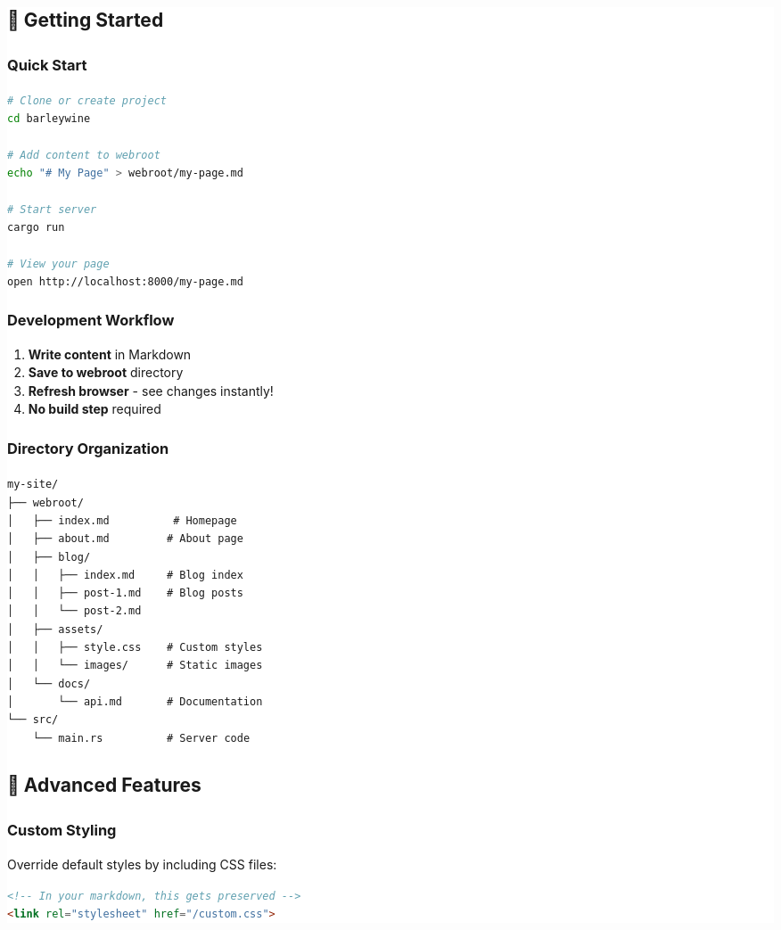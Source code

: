 ## 🏃 Getting Started

### Quick Start
```bash
# Clone or create project
cd barleywine

# Add content to webroot
echo "# My Page" > webroot/my-page.md

# Start server
cargo run

# View your page
open http://localhost:8000/my-page.md
```

### Development Workflow
1. **Write content** in Markdown
2. **Save to webroot** directory
3. **Refresh browser** - see changes instantly!
4. **No build step** required

### Directory Organization
```
my-site/
├── webroot/
│   ├── index.md          # Homepage
│   ├── about.md         # About page
│   ├── blog/
│   │   ├── index.md     # Blog index
│   │   ├── post-1.md    # Blog posts
│   │   └── post-2.md
│   ├── assets/
│   │   ├── style.css    # Custom styles
│   │   └── images/      # Static images
│   └── docs/
│       └── api.md       # Documentation
└── src/
    └── main.rs          # Server code
```

## 🌟 Advanced Features

### Custom Styling
Override default styles by including CSS files:
```html
<!-- In your markdown, this gets preserved -->
<link rel="stylesheet" href="/custom.css">
```
